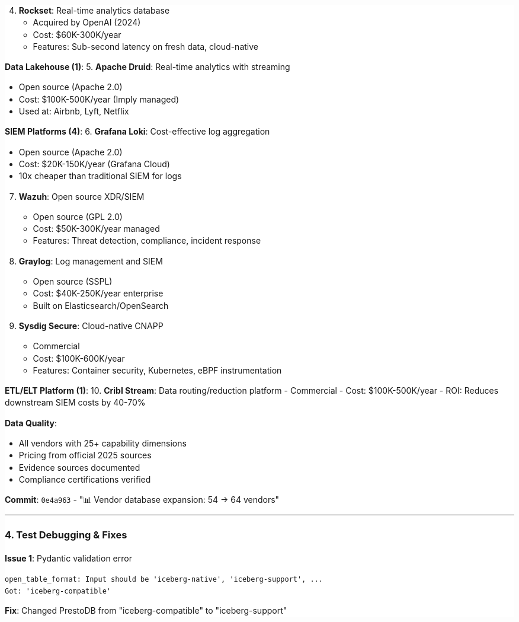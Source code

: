4. **Rockset**: Real-time analytics database
   - Acquired by OpenAI (2024)
   - Cost: $60K-300K/year
   - Features: Sub-second latency on fresh data, cloud-native

**Data Lakehouse (1)**:
5. **Apache Druid**: Real-time analytics with streaming
   - Open source (Apache 2.0)
   - Cost: $100K-500K/year (Imply managed)
   - Used at: Airbnb, Lyft, Netflix

**SIEM Platforms (4)**:
6. **Grafana Loki**: Cost-effective log aggregation
   - Open source (Apache 2.0)
   - Cost: $20K-150K/year (Grafana Cloud)
   - 10x cheaper than traditional SIEM for logs

7. **Wazuh**: Open source XDR/SIEM
   - Open source (GPL 2.0)
   - Cost: $50K-300K/year managed
   - Features: Threat detection, compliance, incident response

8. **Graylog**: Log management and SIEM
   - Open source (SSPL)
   - Cost: $40K-250K/year enterprise
   - Built on Elasticsearch/OpenSearch

9. **Sysdig Secure**: Cloud-native CNAPP
   - Commercial
   - Cost: $100K-600K/year
   - Features: Container security, Kubernetes, eBPF instrumentation

**ETL/ELT Platform (1)**:
10. **Cribl Stream**: Data routing/reduction platform
    - Commercial
    - Cost: $100K-500K/year
    - ROI: Reduces downstream SIEM costs by 40-70%

**Data Quality**:
- All vendors with 25+ capability dimensions
- Pricing from official 2025 sources
- Evidence sources documented
- Compliance certifications verified

**Commit**: `0e4a963` - "📊 Vendor database expansion: 54 → 64 vendors"

---

### 4. Test Debugging & Fixes

**Issue 1**: Pydantic validation error
```
open_table_format: Input should be 'iceberg-native', 'iceberg-support', ...
Got: 'iceberg-compatible'
```
**Fix**: Changed PrestoDB from "iceberg-compatible" to "iceberg-support"
